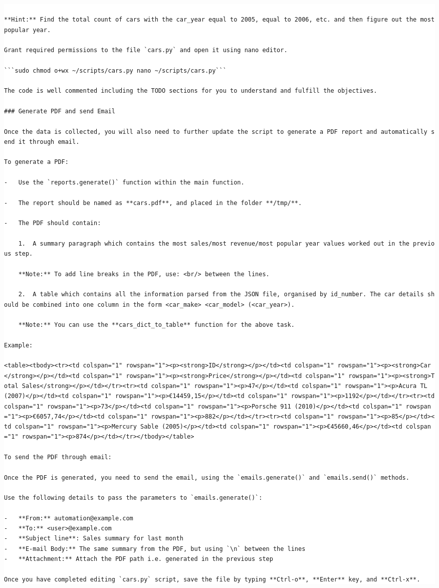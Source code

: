 ```

**Hint:** Find the total count of cars with the car_year equal to 2005, equal to 2006, etc. and then figure out the most popular year.

Grant required permissions to the file `cars.py` and open it using nano editor.

```sudo chmod o+wx ~/scripts/cars.py nano ~/scripts/cars.py```

The code is well commented including the TODO sections for you to understand and fulfill the objectives.

### Generate PDF and send Email

Once the data is collected, you will also need to further update the script to generate a PDF report and automatically send it through email.

To generate a PDF:

-   Use the `reports.generate()` function within the main function.
    
-   The report should be named as **cars.pdf**, and placed in the folder **/tmp/**.
    
-   The PDF should contain:
    
    1.  A summary paragraph which contains the most sales/most revenue/most popular year values worked out in the previous step.
    
    **Note:** To add line breaks in the PDF, use: <br/> between the lines.
    
    2.  A table which contains all the information parsed from the JSON file, organised by id_number. The car details should be combined into one column in the form <car_make> <car_model> (<car_year>).
    
    **Note:** You can use the **cars_dict_to_table** function for the above task.

Example:

<table><tbody><tr><td colspan="1" rowspan="1"><p><strong>ID</strong></p></td><td colspan="1" rowspan="1"><p><strong>Car</strong></p></td><td colspan="1" rowspan="1"><p><strong>Price</strong></p></td><td colspan="1" rowspan="1"><p><strong>Total Sales</strong></p></td></tr><tr><td colspan="1" rowspan="1"><p>47</p></td><td colspan="1" rowspan="1"><p>Acura TL (2007)</p></td><td colspan="1" rowspan="1"><p>€14459,15</p></td><td colspan="1" rowspan="1"><p>1192</p></td></tr><tr><td colspan="1" rowspan="1"><p>73</p></td><td colspan="1" rowspan="1"><p>Porsche 911 (2010)</p></td><td colspan="1" rowspan="1"><p>€6057,74</p></td><td colspan="1" rowspan="1"><p>882</p></td></tr><tr><td colspan="1" rowspan="1"><p>85</p></td><td colspan="1" rowspan="1"><p>Mercury Sable (2005)</p></td><td colspan="1" rowspan="1"><p>€45660,46</p></td><td colspan="1" rowspan="1"><p>874</p></td></tr></tbody></table>

To send the PDF through email:

Once the PDF is generated, you need to send the email, using the `emails.generate()` and `emails.send()` methods.

Use the following details to pass the parameters to `emails.generate()`:

-   **From:** automation@example.com
-   **To:** <user>@example.com
-   **Subject line**: Sales summary for last month
-   **E-mail Body:** The same summary from the PDF, but using `\n` between the lines
-   **Attachment:** Attach the PDF path i.e. generated in the previous step

Once you have completed editing `cars.py` script, save the file by typing **Ctrl-o**, **Enter** key, and **Ctrl-x**.

```